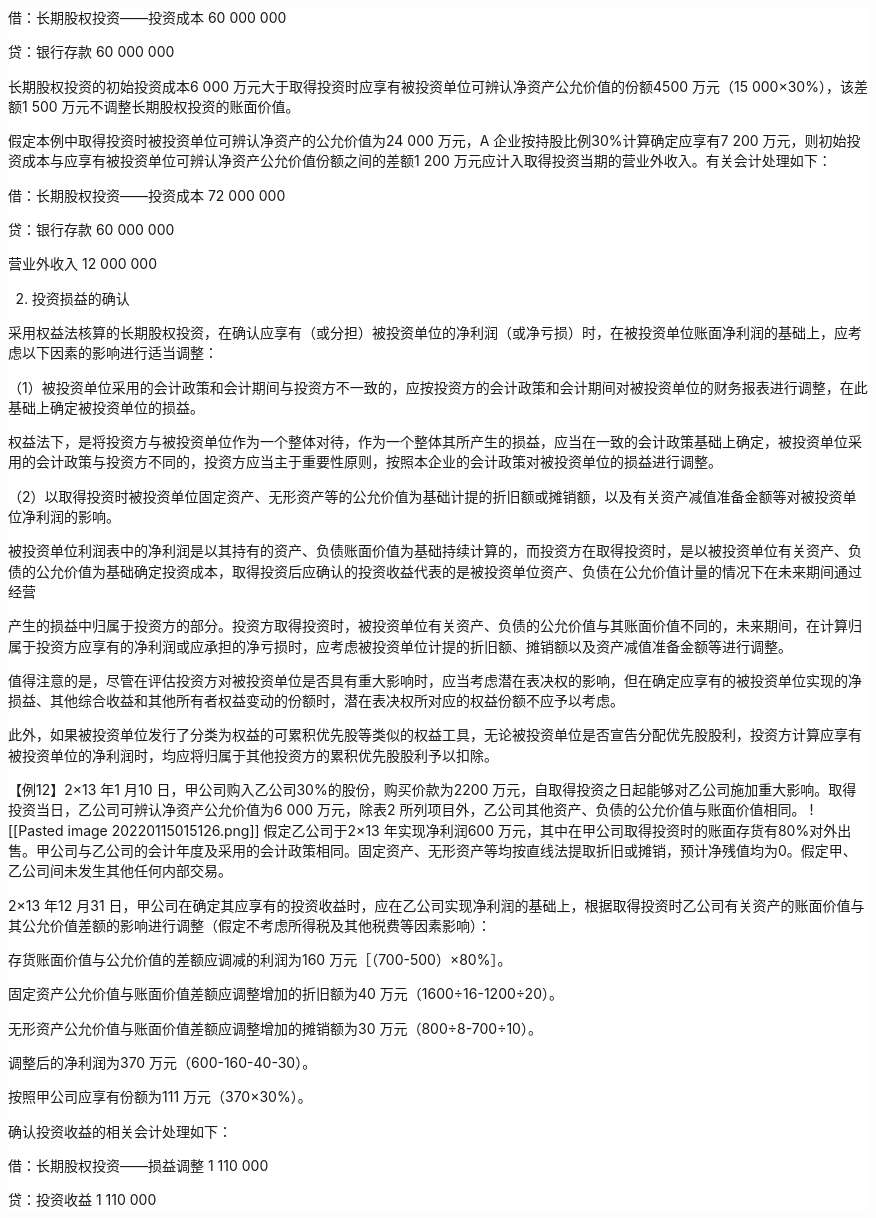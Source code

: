 借：长期股权投资——投资成本 60 000 000

贷：银行存款 60 000 000

长期股权投资的初始投资成本6 000 万元大于取得投资时应享有被投资单位可辨认净资产公允价值的份额4500 万元（15 000×30%），该差额1 500 万元不调整长期股权投资的账面价值。

假定本例中取得投资时被投资单位可辨认净资产的公允价值为24 000 万元，A 企业按持股比例30%计算确定应享有7 200 万元，则初始投资成本与应享有被投资单位可辨认净资产公允价值份额之间的差额1 200 万元应计入取得投资当期的营业外收入。有关会计处理如下：

借：长期股权投资——投资成本 72 000 000

贷：银行存款 60 000 000

营业外收入 12 000 000

2. 投资损益的确认

采用权益法核算的长期股权投资，在确认应享有（或分担）被投资单位的净利润（或净亏损）时，在被投资单位账面净利润的基础上，应考虑以下因素的影响进行适当调整：

（1）被投资单位采用的会计政策和会计期间与投资方不一致的，应按投资方的会计政策和会计期间对被投资单位的财务报表进行调整，在此基础上确定被投资单位的损益。

权益法下，是将投资方与被投资单位作为一个整体对待，作为一个整体其所产生的损益，应当在一致的会计政策基础上确定，被投资单位采用的会计政策与投资方不同的，投资方应当主于重要性原则，按照本企业的会计政策对被投资单位的损益进行调整。

（2）以取得投资时被投资单位固定资产、无形资产等的公允价值为基础计提的折旧额或摊销额，以及有关资产减值准备金额等对被投资单位净利润的影响。

被投资单位利润表中的净利润是以其持有的资产、负债账面价值为基础持续计算的，而投资方在取得投资时，是以被投资单位有关资产、负债的公允价值为基础确定投资成本，取得投资后应确认的投资收益代表的是被投资单位资产、负债在公允价值计量的情况下在未来期间通过经营

产生的损益中归属于投资方的部分。投资方取得投资时，被投资单位有关资产、负债的公允价值与其账面价值不同的，未来期间，在计算归属于投资方应享有的净利润或应承担的净亏损时，应考虑被投资单位计提的折旧额、摊销额以及资产减值准备金额等进行调整。

值得注意的是，尽管在评估投资方对被投资单位是否具有重大影响时，应当考虑潜在表决权的影响，但在确定应享有的被投资单位实现的净损益、其他综合收益和其他所有者权益变动的份额时，潜在表决权所对应的权益份额不应予以考虑。

此外，如果被投资单位发行了分类为权益的可累积优先股等类似的权益工具，无论被投资单位是否宣告分配优先股股利，投资方计算应享有被投资单位的净利润时，均应将归属于其他投资方的累积优先股股利予以扣除。

【例12】2×13 年1 月10 日，甲公司购入乙公司30%的股份，购买价款为2200 万元，自取得投资之日起能够对乙公司施加重大影响。取得投资当日，乙公司可辨认净资产公允价值为6 000 万元，除表2 所列项目外，乙公司其他资产、负债的公允价值与账面价值相同。
![[Pasted image 20220115015126.png]]
假定乙公司于2×13 年实现净利润600 万元，其中在甲公司取得投资时的账面存货有80%对外出售。甲公司与乙公司的会计年度及采用的会计政策相同。固定资产、无形资产等均按直线法提取折旧或摊销，预计净残值均为0。假定甲、乙公司间未发生其他任何内部交易。

2×13 年12 月31 日，甲公司在确定其应享有的投资收益时，应在乙公司实现净利润的基础上，根据取得投资时乙公司有关资产的账面价值与其公允价值差额的影响进行调整（假定不考虑所得税及其他税费等因素影响）：

存货账面价值与公允价值的差额应调减的利润为160 万元［（700-500）×80%］。

固定资产公允价值与账面价值差额应调整增加的折旧额为40 万元（1600÷16-1200÷20）。

无形资产公允价值与账面价值差额应调整增加的摊销额为30 万元（800÷8-700÷10）。

调整后的净利润为370 万元（600-160-40-30）。

按照甲公司应享有份额为111 万元（370×30%）。

确认投资收益的相关会计处理如下：

借：长期股权投资——损益调整 1 110 000

贷：投资收益 1 110 000
